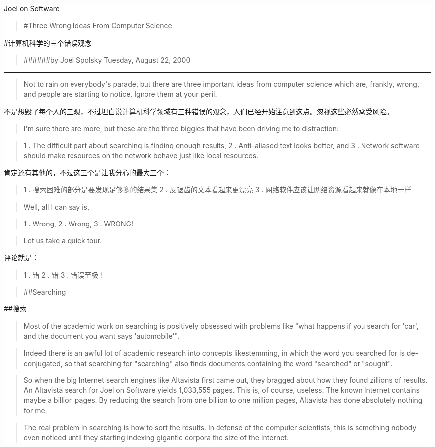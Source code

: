 Joel on Software

>#Three Wrong Ideas From Computer Science

#计算机科学的三个错误观念

>######by Joel Spolsky Tuesday, August 22, 2000

---

>Not to rain on everybody's parade, but there are three important ideas from computer science which are, frankly, wrong, and people are starting to notice. Ignore them at your peril.

不是想毁了每个人的三观，不过坦白说计算机科学领域有三种错误的观念，人们已经开始注意到这点。忽视这些必然承受风险。

>I'm sure there are more, but these are the three biggies that have been driving me to distraction:

>  1 .	The difficult part about searching is finding enough results,
>  2 .	Anti-aliased text looks better, and
>  3 .	Network software should make resources on the network behave just like local resources.


肯定还有其他的，不过这三个是让我分心的最大三个：

>  1 .	搜索困难的部分是要发现足够多的结果集
>  2 .	反锯齿的文本看起来更漂亮
>  3 .	网络软件应该让网络资源看起来就像在本地一样

>Well, all I can say is,

>  1 .	Wrong,
>  2 .	Wrong,
>  3 .	WRONG!

>Let us take a quick tour.

评论就是：

>  1 .	错
>  2 .	错
>  3 .	错误至极！


>##Searching

##搜索

>Most of the academic work on searching is positively obsessed with problems like "what happens if you search for 'car', and the document you want says 'automobile'".

>Indeed there is an awful lot of academic research into concepts likestemming, in which the word you searched for is de-conjugated, so that searching for "searching" also finds documents containing the word "searched" or "sought".

>So when the big Internet search engines like Altavista first came out, they bragged about how they found zillions of results. An Altavista search for Joel on Software yields 1,033,555 pages. This is, of course, useless. The known Internet contains maybe a billion pages. By reducing the search from one billion to one million pages, Altavista has done absolutely nothing for me.

>The real problem in searching is how to sort the results. In defense of the computer scientists, this is something nobody even noticed until they starting indexing gigantic corpora the size of the Internet.
